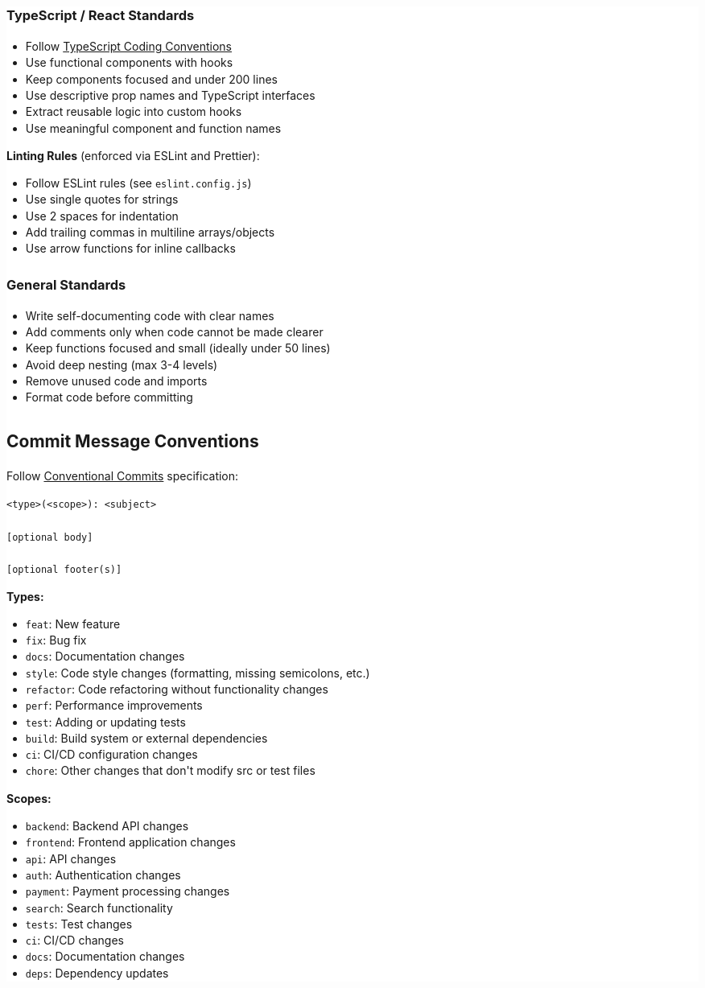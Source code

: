 ### TypeScript / React Standards

- Follow [TypeScript Coding Conventions](https://github.com/Microsoft/TypeScript/wiki/Coding-Guidelines)
- Use functional components with hooks
- Keep components focused and under 200 lines
- Use descriptive prop names and TypeScript interfaces
- Extract reusable logic into custom hooks
- Use meaningful component and function names

**Linting Rules** (enforced via ESLint and Prettier):
- Follow ESLint rules (see `eslint.config.js`)
- Use single quotes for strings
- Use 2 spaces for indentation
- Add trailing commas in multiline arrays/objects
- Use arrow functions for inline callbacks

### General Standards

- Write self-documenting code with clear names
- Add comments only when code cannot be made clearer
- Keep functions focused and small (ideally under 50 lines)
- Avoid deep nesting (max 3-4 levels)
- Remove unused code and imports
- Format code before committing

## Commit Message Conventions

Follow [Conventional Commits](https://www.conventionalcommits.org/) specification:

```
<type>(<scope>): <subject>

[optional body]

[optional footer(s)]
```

**Types:**
- `feat`: New feature
- `fix`: Bug fix
- `docs`: Documentation changes
- `style`: Code style changes (formatting, missing semicolons, etc.)
- `refactor`: Code refactoring without functionality changes
- `perf`: Performance improvements
- `test`: Adding or updating tests
- `build`: Build system or external dependencies
- `ci`: CI/CD configuration changes
- `chore`: Other changes that don't modify src or test files

**Scopes:**
- `backend`: Backend API changes
- `frontend`: Frontend application changes
- `api`: API changes
- `auth`: Authentication changes
- `payment`: Payment processing changes
- `search`: Search functionality
- `tests`: Test changes
- `ci`: CI/CD changes
- `docs`: Documentation changes
- `deps`: Dependency updates
